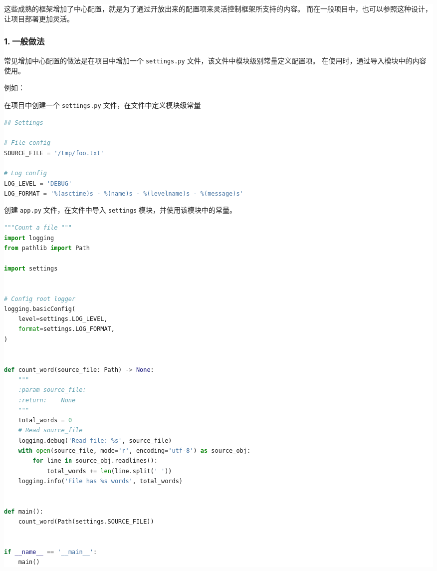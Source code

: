 <font style="color:rgba(0, 0, 0, 0.87);">这些成熟的框架增加了中心配置，就是为了通过开放出来的配置项来灵活控制框架所支持的内容。 而在一般项目中，也可以参照这种设计，让项目部署更加灵活。</font>

### <font style="color:rgba(0, 0, 0, 0.87);">1. 一般做法</font>
<font style="color:rgba(0, 0, 0, 0.87);">常见增加中心配置的做法是在项目中增加一个</font><font style="color:rgba(0, 0, 0, 0.87);"> </font>`settings.py`<font style="color:rgba(0, 0, 0, 0.87);"> </font><font style="color:rgba(0, 0, 0, 0.87);">文件，该文件中模块级别常量定义配置项。 在使用时，通过导入模块中的内容使用。</font>

<font style="color:rgba(0, 0, 0, 0.87);">例如：</font>

<font style="color:rgba(0, 0, 0, 0.87);">在项目中创建一个</font><font style="color:rgba(0, 0, 0, 0.87);"> </font>`settings.py`<font style="color:rgba(0, 0, 0, 0.87);"> </font><font style="color:rgba(0, 0, 0, 0.87);">文件，在文件中定义模块级常量</font>

```python
## Settings

# File config
SOURCE_FILE = '/tmp/foo.txt'

# Log config
LOG_LEVEL = 'DEBUG'
LOG_FORMAT = '%(asctime)s - %(name)s - %(levelname)s - %(message)s'
```

<font style="color:rgba(0, 0, 0, 0.87);">创建</font><font style="color:rgba(0, 0, 0, 0.87);"> </font>`app.py`<font style="color:rgba(0, 0, 0, 0.87);"> </font><font style="color:rgba(0, 0, 0, 0.87);">文件，在文件中导入</font><font style="color:rgba(0, 0, 0, 0.87);"> </font>`settings`<font style="color:rgba(0, 0, 0, 0.87);"> </font><font style="color:rgba(0, 0, 0, 0.87);">模块，并使用该模块中的常量。</font>

```python
"""Count a file """
import logging
from pathlib import Path  

import settings


# Config root logger
logging.basicConfig(
    level=settings.LOG_LEVEL,
    format=settings.LOG_FORMAT,
)


def count_word(source_file: Path) -> None:
    """
    :param source_file:
    :return:    None
    """
    total_words = 0
    # Read source_file
    logging.debug('Read file: %s', source_file)
    with open(source_file, mode='r', encoding='utf-8') as source_obj:
        for line in source_obj.readlines():
            total_words += len(line.split(' '))
    logging.info('File has %s words', total_words)


def main():
    count_word(Path(settings.SOURCE_FILE))


if __name__ == '__main__':
    main()
```
